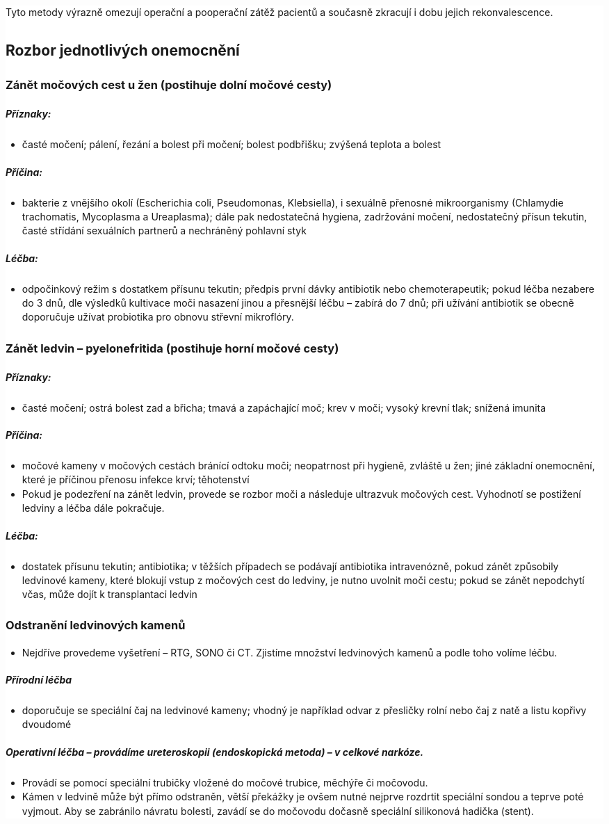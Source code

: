 Tyto metody výrazně omezují operační a pooperační zátěž pacientů a současně zkracují i
dobu jejich rekonvalescence.

## Rozbor jednotlivých onemocnění
### Zánět močových cest u žen (postihuje dolní močové cesty)
##### Příznaky: 
- časté močení; pálení, řezání a bolest při močení; bolest podbřišku; zvýšená teplota a bolest
##### Příčina: 
- bakterie z vnějšího okolí (Escherichia coli, Pseudomonas, Klebsiella), i sexuálně
přenosné mikroorganismy (Chlamydie trachomatis, Mycoplasma a Ureaplasma);
dále pak nedostatečná hygiena, zadržování močení, nedostatečný přísun tekutin,
časté střídání sexuálních partnerů a nechráněný pohlavní styk
##### Léčba: 
- odpočinkový režim s dostatkem přísunu tekutin; předpis první dávky antibiotik nebo
chemoterapeutik; pokud léčba nezabere do 3 dnů, dle výsledků kultivace moči
nasazení jinou a přesnější léčbu – zabírá do 7 dnů; při užívání antibiotik se obecně
doporučuje užívat probiotika pro obnovu střevní mikroflóry.
### Zánět ledvin – pyelonefritida (postihuje horní močové cesty)
##### Příznaky: 
- časté močení; ostrá bolest zad a břicha; tmavá a zapáchající moč; krev v moči;
vysoký krevní tlak; snížená imunita
##### Příčina: 
- močové kameny v močových cestách bránící odtoku moči; neopatrnost při hygieně,
zvláště u žen; jiné základní onemocnění, které je příčinou přenosu infekce krví;
těhotenství
- Pokud je podezření na zánět ledvin, provede se rozbor moči a následuje ultrazvuk močových
cest. Vyhodnotí se postižení ledviny a léčba dále pokračuje.
##### Léčba: 
- dostatek přísunu tekutin; antibiotika; v těžších případech se podávají antibiotika
intravenózně, pokud zánět způsobily ledvinové kameny, které blokují vstup z
močových cest do ledviny, je nutno uvolnit moči cestu; pokud se zánět nepodchytí
včas, může dojít k transplantaci ledvin

### Odstranění ledvinových kamenů
- Nejdříve provedeme vyšetření – RTG, SONO či CT. Zjistíme množství ledvinových kamenů
a podle toho volíme léčbu.
##### Přírodní léčba 
- doporučuje se speciální čaj na ledvinové kameny; vhodný je například odvar
z přesličky rolní nebo čaj z natě a listu kopřivy dvoudomé

##### Operativní léčba – provádíme ureteroskopii (endoskopická metoda) – v celkové narkóze.
- Provádí se pomocí speciální trubičky vložené do močové trubice, měchýře či močovodu.
- Kámen v ledvině může být přímo odstraněn, větší překážky je ovšem nutné nejprve rozdrtit
speciální sondou a teprve poté vyjmout. Aby se zabránilo návratu bolesti, zavádí se do
močovodu dočasně speciální silikonová hadička (stent).
